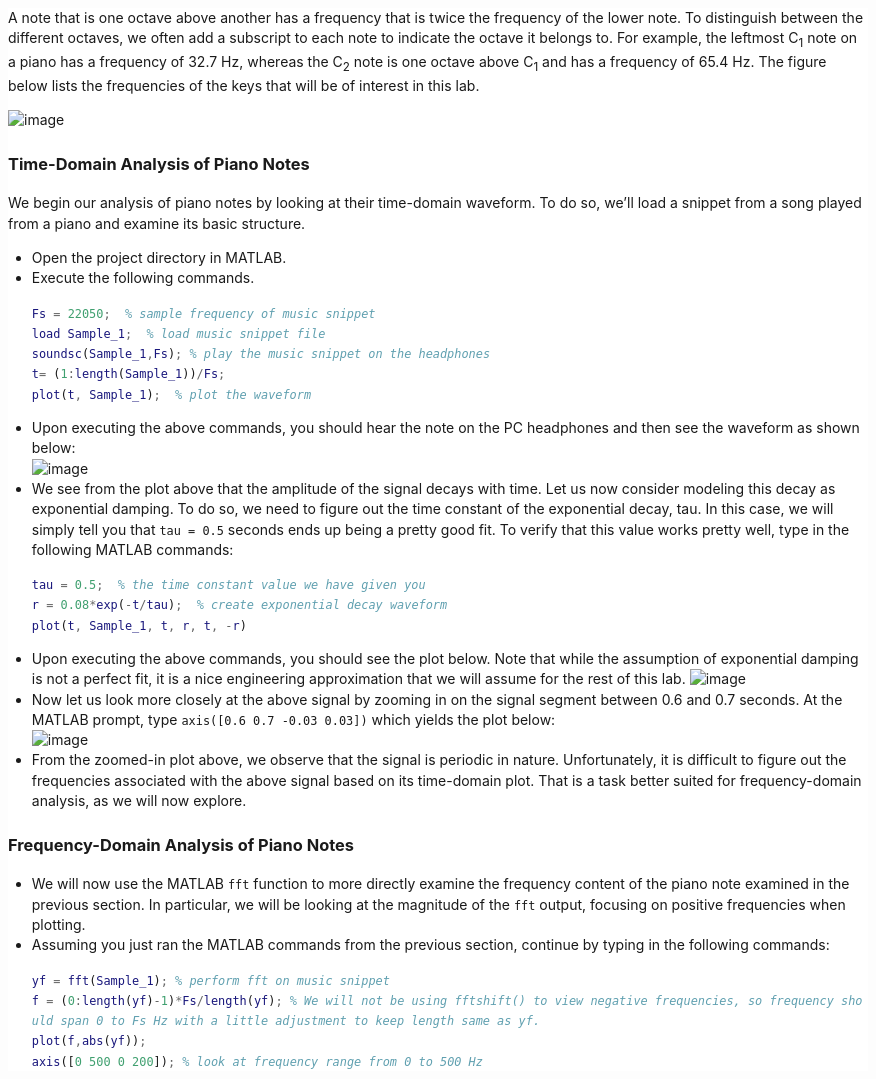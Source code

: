 A note that is one octave above another has a frequency that is twice the frequency of the lower note. To distinguish between the different octaves, we often add a subscript to each note to indicate the octave it belongs to. For example, the leftmost C<sub>1</sub>  note on a  piano has a frequency of 32.7 Hz, whereas the C<sub>2</sub> note is one octave above C<sub>1</sub> and has a frequency of 65.4 Hz.  The figure below lists the frequencies of the keys that will be of interest in this lab.

![image](https://user-images.githubusercontent.com/27924407/211731860-eee769fc-f173-404f-932a-a847978060a6.png)

### Time-Domain Analysis of Piano Notes
We begin our analysis of piano notes by looking at their time-domain waveform. To do so, we’ll load a snippet from a song played from a piano and examine its basic structure.

* Open the project directory in MATLAB.
* Execute the following commands.
	```MATLAB
	Fs = 22050;  % sample frequency of music snippet  
	load Sample_1;  % load music snippet file  
	soundsc(Sample_1,Fs); % play the music snippet on the headphones
	t= (1:length(Sample_1))/Fs;  
	plot(t, Sample_1);  % plot the waveform
	```
* Upon executing the above commands, you should hear the note on the PC headphones and then see the waveform as shown below:  
	![image](https://user-images.githubusercontent.com/27924407/211889527-be19453d-e316-44ad-8caa-1d760317c1ce.png)	
* We see from the plot above that the amplitude of the signal decays with time. Let us now consider modeling this decay as exponential damping. To do so, we need to figure out the time constant of the exponential decay,  tau. In this case, we will simply tell you that `tau = 0.5` seconds ends up being a pretty good fit. To verify that this value works pretty well, type in the following MATLAB commands:  
	```MATLAB
	tau = 0.5;  % the time constant value we have given you  
	r = 0.08*exp(-t/tau);  % create exponential decay waveform  
	plot(t, Sample_1, t, r, t, -r)
	```
* Upon executing the above commands, you should see the plot below. Note that while the assumption of exponential damping is not a perfect fit, it is a nice engineering approximation that we will assume for the rest of this lab.
![image](https://user-images.githubusercontent.com/27924407/211889756-0563f6ff-8278-4b4b-b7fb-e024f37696c9.png)
* Now let us look more closely at the above signal by zooming in on the signal segment between 0.6 and 0.7 seconds. At the MATLAB prompt, type `axis([0.6 0.7 -0.03 0.03])` which yields the plot below:    
	 ![image](https://user-images.githubusercontent.com/27924407/211889988-f5a3bd15-aeaa-4f52-8026-3744424b0fe9.png)
* From the zoomed-in plot above, we observe that the signal is periodic in nature. Unfortunately, it is difficult to figure out the frequencies associated with the above signal based on its time-domain plot. That is a task better suited for frequency-domain analysis, as we will now explore.

### Frequency-Domain Analysis of Piano Notes
* We will now use the MATLAB `fft` function to more directly examine the frequency content of the piano note examined in the previous section. In particular, we will be looking at the magnitude of the `fft` output, focusing on positive frequencies when plotting.
* Assuming you just ran the MATLAB commands from the previous section, continue by typing in the following commands:
	```MATLAB
	yf = fft(Sample_1); % perform fft on music snippet
	f = (0:length(yf)-1)*Fs/length(yf); % We will not be using fftshift() to view negative frequencies, so frequency should span 0 to Fs Hz with a little adjustment to keep length same as yf.
	plot(f,abs(yf));
	axis([0 500 0 200]); % look at frequency range from 0 to 500 Hz
	```
	